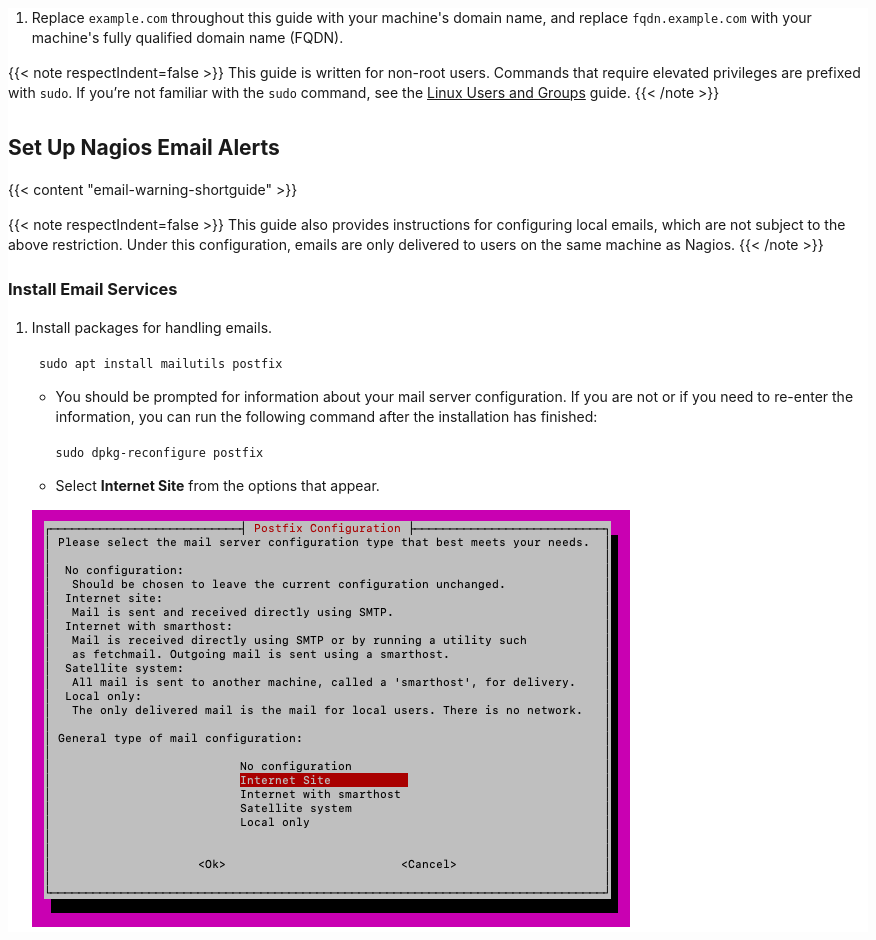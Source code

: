 1. Replace `example.com` throughout this guide with your machine's domain name, and replace `fqdn.example.com` with your machine's fully qualified domain name (FQDN).

{{< note respectIndent=false >}}
This guide is written for non-root users. Commands that require elevated privileges are prefixed with `sudo`. If you’re not familiar with the `sudo` command, see the [Linux Users and Groups](/docs/guides/linux-users-and-groups/) guide.
{{< /note >}}

## Set Up Nagios Email Alerts

{{< content "email-warning-shortguide" >}}

{{< note respectIndent=false >}}
This guide also provides instructions for configuring local emails, which are not subject to the above restriction. Under this configuration, emails are only delivered to users on the same machine as Nagios.
{{< /note >}}

### Install Email Services

1. Install packages for handling emails.

        sudo apt install mailutils postfix

    - You should be prompted for information about your mail server configuration. If you are not or if you need to re-enter the information, you can run the following command after the installation has finished:

          sudo dpkg-reconfigure postfix

    - Select **Internet Site** from the options that appear.

    ![Postfix configuration type](postfix-config-type.png "Postfix configuration type")
